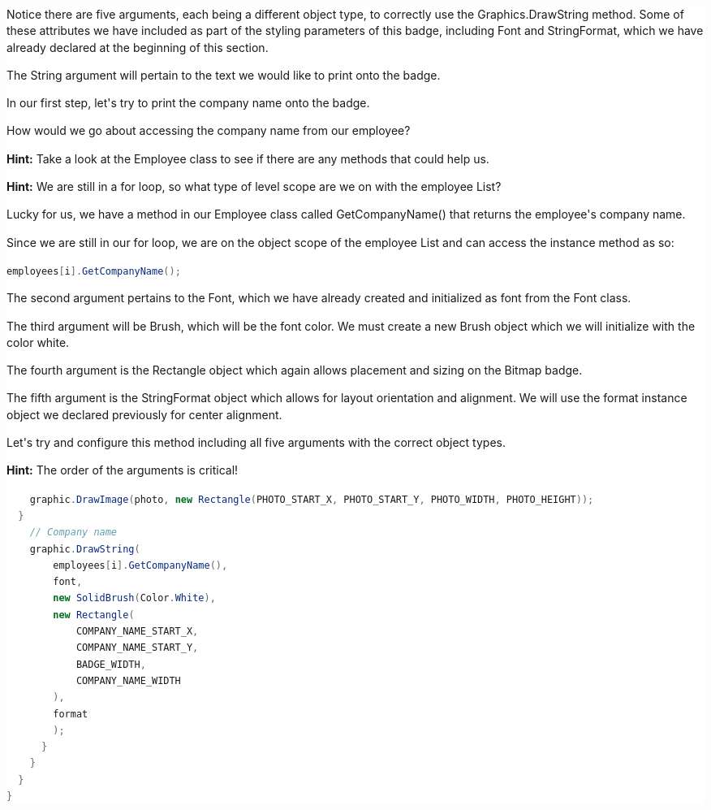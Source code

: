 Notice there are five arguments, each being a different object type, to correctly use the Graphics.DrawString method. Some of these attributes we have included as part of the styling parameters of this badge, including Font and StringFormat, which we have already declared at the beginning of this section.

The String argument will pertain to the text we would like to print onto the badge. 

In our first step, let's try to print the company name onto the badge. 

How would we go about accessing the company name from our employee?

**Hint:** Take a look at the Employee class to see if there are any methods that could help us.

**Hint:** We are still in a for loop, so what type of level scope are we on with the employee List?

Lucky for us, we have a method in our Employee class called GetCompanyName() that returns the employee's company name.

Since we are still in our for loop, we are on the object scope of the employee List and can access the instance method as so:

```c#
employees[i].GetCompanyName();
```

The second argument pertains to the Font, which we have already created and initialized as font from the Font class.

The third argument will be Brush, which will be the font color. We must create a new Brush object which we will initialize with the color white.

The fourth argument is the Rectangle object which again allows placement and sizing on the Bitmap badge.

The fifth argument is the StringFormat object which allows for layout orientation and alignment. We will use the format instance object we declared previously for center alignment.

Let's try and configure this method including all five arguments with the correct object types.

**Hint:** The order of the arguments is critical!

```c#
    graphic.DrawImage(photo, new Rectangle(PHOTO_START_X, PHOTO_START_Y, PHOTO_WIDTH, PHOTO_HEIGHT));
  }
    // Company name
    graphic.DrawString(
        employees[i].GetCompanyName(),
        font,
        new SolidBrush(Color.White),
        new Rectangle(
            COMPANY_NAME_START_X,
            COMPANY_NAME_START_Y,
            BADGE_WIDTH,
            COMPANY_NAME_WIDTH
        ),
        format
        );
      }
    } 
  }
}
```
